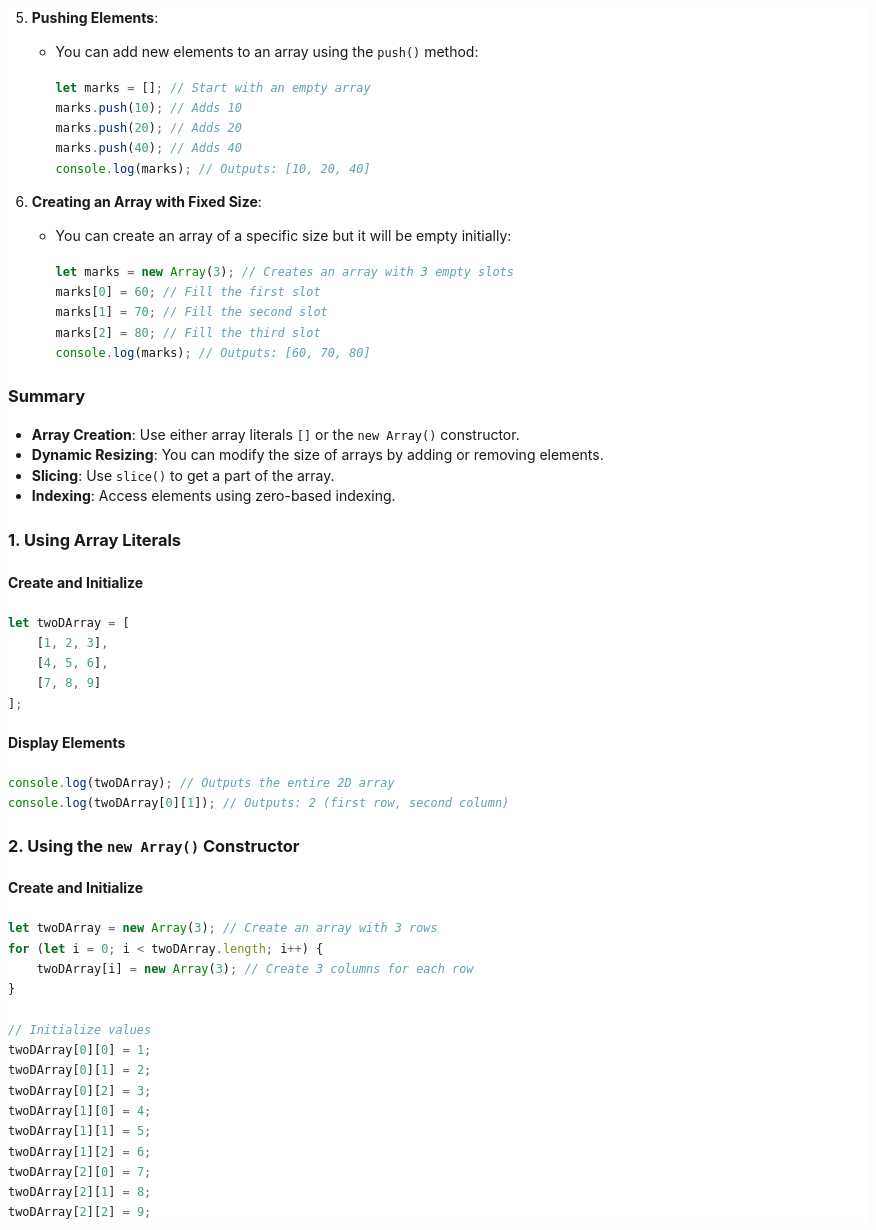 5. **Pushing Elements**:
   - You can add new elements to an array using the `push()` method:
     ```javascript
     let marks = []; // Start with an empty array
     marks.push(10); // Adds 10
     marks.push(20); // Adds 20
     marks.push(40); // Adds 40
     console.log(marks); // Outputs: [10, 20, 40]
     ```

6. **Creating an Array with Fixed Size**:
   - You can create an array of a specific size but it will be empty initially:
     ```javascript
     let marks = new Array(3); // Creates an array with 3 empty slots
     marks[0] = 60; // Fill the first slot
     marks[1] = 70; // Fill the second slot
     marks[2] = 80; // Fill the third slot
     console.log(marks); // Outputs: [60, 70, 80]
     ```

### Summary

- **Array Creation**: Use either array literals `[]` or the `new Array()` constructor.
- **Dynamic Resizing**: You can modify the size of arrays by adding or removing elements.
- **Slicing**: Use `slice()` to get a part of the array.
- **Indexing**: Access elements using zero-based indexing.


### 1. Using Array Literals

#### Create and Initialize
```javascript
let twoDArray = [
    [1, 2, 3],
    [4, 5, 6],
    [7, 8, 9]
];
```

#### Display Elements
```javascript
console.log(twoDArray); // Outputs the entire 2D array
console.log(twoDArray[0][1]); // Outputs: 2 (first row, second column)
```

### 2. Using the `new Array()` Constructor

#### Create and Initialize
```javascript
let twoDArray = new Array(3); // Create an array with 3 rows
for (let i = 0; i < twoDArray.length; i++) {
    twoDArray[i] = new Array(3); // Create 3 columns for each row
}

// Initialize values
twoDArray[0][0] = 1;
twoDArray[0][1] = 2;
twoDArray[0][2] = 3;
twoDArray[1][0] = 4;
twoDArray[1][1] = 5;
twoDArray[1][2] = 6;
twoDArray[2][0] = 7;
twoDArray[2][1] = 8;
twoDArray[2][2] = 9;
```
